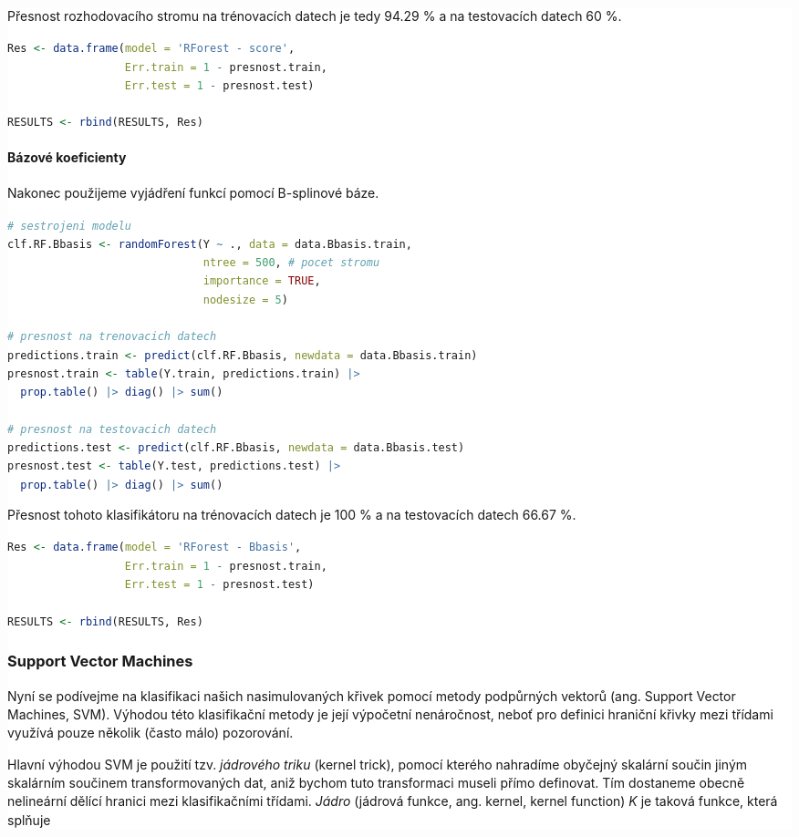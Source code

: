Přesnost rozhodovacího stromu na trénovacích datech je tedy 94.29 % a na testovacích datech 60 %.


```r
Res <- data.frame(model = 'RForest - score', 
                  Err.train = 1 - presnost.train,
                  Err.test = 1 - presnost.test)

RESULTS <- rbind(RESULTS, Res)
```

#### Bázové koeficienty

Nakonec použijeme vyjádření funkcí pomocí B-splinové báze.


```r
# sestrojeni modelu
clf.RF.Bbasis <- randomForest(Y ~ ., data = data.Bbasis.train, 
                              ntree = 500, # pocet stromu
                              importance = TRUE,
                              nodesize = 5)

# presnost na trenovacich datech
predictions.train <- predict(clf.RF.Bbasis, newdata = data.Bbasis.train)
presnost.train <- table(Y.train, predictions.train) |>
  prop.table() |> diag() |> sum()
  
# presnost na testovacich datech
predictions.test <- predict(clf.RF.Bbasis, newdata = data.Bbasis.test)
presnost.test <- table(Y.test, predictions.test) |>
  prop.table() |> diag() |> sum()
```

Přesnost tohoto klasifikátoru na trénovacích datech je 100 % a na testovacích datech 66.67 %.


```r
Res <- data.frame(model = 'RForest - Bbasis', 
                  Err.train = 1 - presnost.train,
                  Err.test = 1 - presnost.test)

RESULTS <- rbind(RESULTS, Res)
```

### Support Vector Machines

Nyní se podívejme na klasifikaci našich nasimulovaných křivek pomocí metody podpůrných vektorů (ang. Support Vector Machines, SVM).
Výhodou této klasifikační metody je její výpočetní nenáročnost, neboť pro definici hraniční křivky mezi třídami využívá pouze několik (často málo) pozorování.

Hlavní výhodou SVM je použití tzv.
*jádrového triku* (kernel trick), pomocí kterého nahradíme obyčejný skalární součin jiným skalárním součinem transformovaných dat, aniž bychom tuto transformaci museli přímo definovat.
Tím dostaneme obecně nelineární dělící hranici mezi klasifikačními třídami.
*Jádro* (jádrová funkce, ang. kernel, kernel function) $K$ je taková funkce, která splňuje
